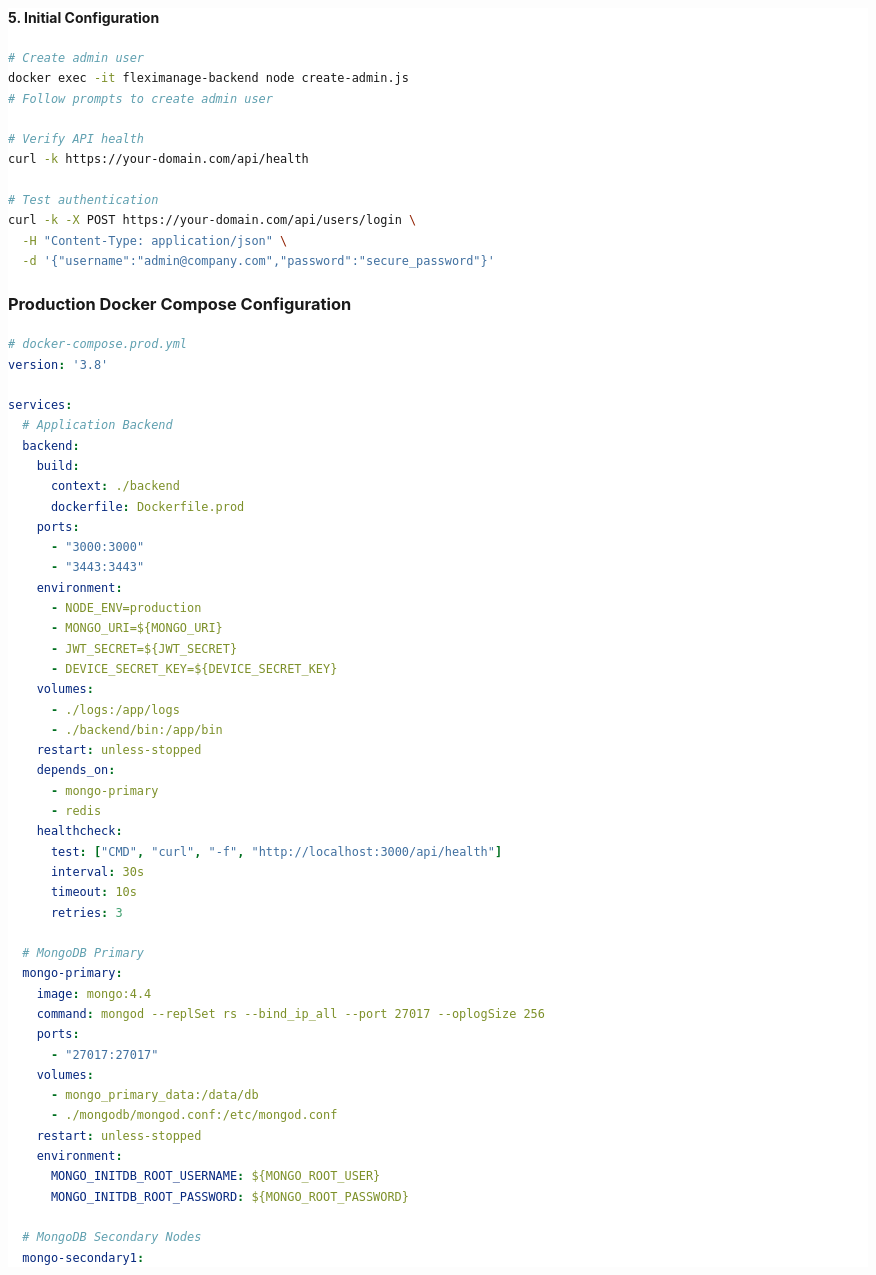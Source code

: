 #### 5. Initial Configuration
```bash
# Create admin user
docker exec -it fleximanage-backend node create-admin.js
# Follow prompts to create admin user

# Verify API health
curl -k https://your-domain.com/api/health

# Test authentication
curl -k -X POST https://your-domain.com/api/users/login \
  -H "Content-Type: application/json" \
  -d '{"username":"admin@company.com","password":"secure_password"}'
```

### Production Docker Compose Configuration

```yaml
# docker-compose.prod.yml
version: '3.8'

services:
  # Application Backend
  backend:
    build:
      context: ./backend
      dockerfile: Dockerfile.prod
    ports:
      - "3000:3000"
      - "3443:3443"
    environment:
      - NODE_ENV=production
      - MONGO_URI=${MONGO_URI}
      - JWT_SECRET=${JWT_SECRET}
      - DEVICE_SECRET_KEY=${DEVICE_SECRET_KEY}
    volumes:
      - ./logs:/app/logs
      - ./backend/bin:/app/bin
    restart: unless-stopped
    depends_on:
      - mongo-primary
      - redis
    healthcheck:
      test: ["CMD", "curl", "-f", "http://localhost:3000/api/health"]
      interval: 30s
      timeout: 10s
      retries: 3

  # MongoDB Primary
  mongo-primary:
    image: mongo:4.4
    command: mongod --replSet rs --bind_ip_all --port 27017 --oplogSize 256
    ports:
      - "27017:27017"
    volumes:
      - mongo_primary_data:/data/db
      - ./mongodb/mongod.conf:/etc/mongod.conf
    restart: unless-stopped
    environment:
      MONGO_INITDB_ROOT_USERNAME: ${MONGO_ROOT_USER}
      MONGO_INITDB_ROOT_PASSWORD: ${MONGO_ROOT_PASSWORD}

  # MongoDB Secondary Nodes
  mongo-secondary1:
```